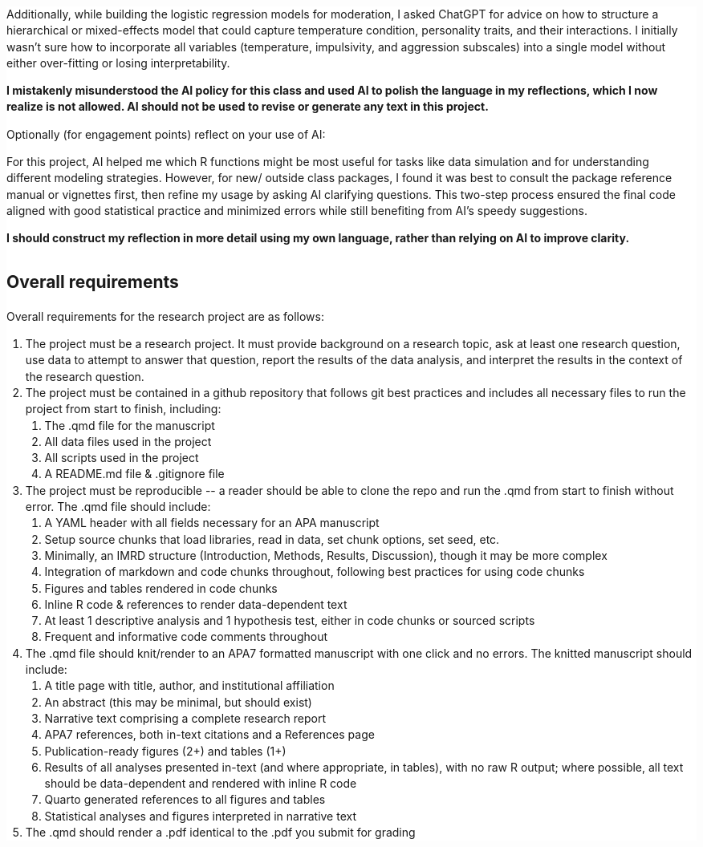 Additionally, while building the logistic regression models for moderation, I asked ChatGPT for advice on how to structure a hierarchical or mixed-effects model that could capture temperature condition, personality traits, and their interactions. I initially wasn’t sure how to incorporate all variables (temperature, impulsivity, and aggression subscales) into a single model without either over-fitting or losing interpretability.

**I mistakenly misunderstood the AI policy for this class and used AI to polish the language in my reflections, which I now realize is not allowed. AI should not be used to revise or generate any text in this project.**

Optionally (for engagement points) reflect on your use of AI:

For this project, AI helped me which R functions might be most useful for tasks like data simulation and for understanding different modeling strategies. However, for new/ outside class packages, I found it was best to consult the package reference manual or vignettes first, then refine my usage by asking AI clarifying questions. This two-step process ensured the final code aligned with good statistical practice and minimized errors while still benefiting from AI’s speedy suggestions.

**I should construct my reflection in more detail using my own language, rather than relying on AI to improve clarity.**

## Overall requirements

Overall requirements for the research project are as follows:

1.  The project must be a research project. It must provide background on a research topic, ask at least one research question, use data to attempt to answer that question, report the results of the data analysis, and interpret the results in the context of the research question.
2.  The project must be contained in a github repository that follows git best practices and includes all necessary files to run the project from start to finish, including:
    1.  The .qmd file for the manuscript
    2.  All data files used in the project
    3.  All scripts used in the project
    4.  A README.md file & .gitignore file
3.  The project must be reproducible -- a reader should be able to clone the repo and run the .qmd from start to finish without error. The .qmd file should include:
    1.  A YAML header with all fields necessary for an APA manuscript
    2.  Setup source chunks that load libraries, read in data, set chunk options, set seed, etc.
    3.  Minimally, an IMRD structure (Introduction, Methods, Results, Discussion), though it may be more complex
    4.  Integration of markdown and code chunks throughout, following best practices for using code chunks
    5.  Figures and tables rendered in code chunks
    6.  Inline R code & references to render data-dependent text
    7.  At least 1 descriptive analysis and 1 hypothesis test, either in code chunks or sourced scripts
    8.  Frequent and informative code comments throughout
4.  The .qmd file should knit/render to an APA7 formatted manuscript with one click and no errors. The knitted manuscript should include:
    1.  A title page with title, author, and institutional affiliation
    2.  An abstract (this may be minimal, but should exist)
    3.  Narrative text comprising a complete research report
    4.  APA7 references, both in-text citations and a References page
    5.  Publication-ready figures (2+) and tables (1+)
    6.  Results of all analyses presented in-text (and where appropriate, in tables), with no raw R output; where possible, all text should be data-dependent and rendered with inline R code
    7.  Quarto generated references to all figures and tables
    8.  Statistical analyses and figures interpreted in narrative text
5.  The .qmd should render a .pdf identical to the .pdf you submit for grading
